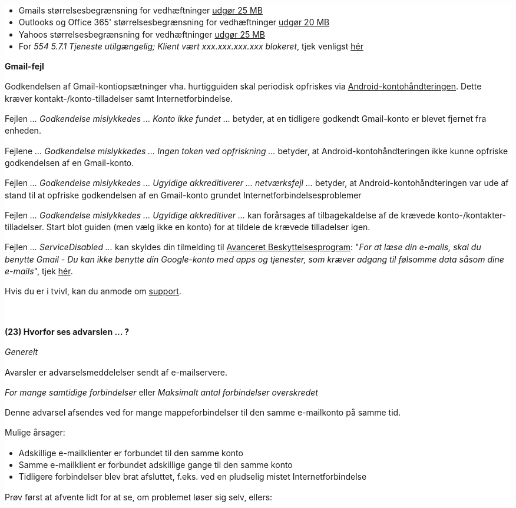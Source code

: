 * Gmails størrelsesbegrænsning for vedhæftninger [udgør 25 MB](https://support.google.com/mail/answer/6584)
* Outlooks og Office 365' størrelsesbegrænsning for vedhæftninger [udgør 20 MB](https://support.microsoft.com/en-us/help/2813269/attachment-size-exceeds-the-allowable-limit-error-when-you-add-a-large)
* Yahoos størrelsesbegrænsning for vedhæftninger [udgør 25 MB](https://help.yahoo.com/kb/SLN5673.html)
* For *554 5.7.1 Tjeneste utilgængelig; Klient vært xxx.xxx.xxx.xxx blokeret*, tjek venligst [hér](https://docs.gandi.net/en/gandimail/faq/error_types/554_5_7_1_service_unavailable.html)

**Gmail-fejl**

Godkendelsen af Gmail-kontiopsætninger vha. hurtigguiden skal periodisk opfriskes via [Android-kontohåndteringen](https://developer.android.com/reference/android/accounts/AccountManager). Dette kræver kontakt-/konto-tilladelser samt Internetforbindelse.

Fejlen *... Godkendelse mislykkedes ... Konto ikke fundet ...* betyder, at en tidligere godkendt Gmail-konto er blevet fjernet fra enheden.

Fejlene *... Godkendelse mislykkedes ... Ingen token ved opfriskning ...* betyder, at Android-kontohåndteringen ikke kunne opfriske godkendelsen af en Gmail-konto.

Fejlen *... Godkendelse mislykkedes ... Ugyldige akkreditiverer ... netværksfejl ...* betyder, at Android-kontohåndteringen var ude af stand til at opfriske godkendelsen af en Gmail-konto grundet Internetforbindelsesproblemer

Fejlen *... Godkendelse mislykkedes ... Ugyldige akkreditiver ...* kan forårsages af tilbagekaldelse af de krævede konto-/kontakter-tilladelser. Start blot guiden (men vælg ikke en konto) for at tildele de krævede tilladelser igen.

Fejlen *... ServiceDisabled ...* kan skyldes din tilmelding til [Avanceret Beskyttelsesprogram](https://landing.google.com/advancedprotection/): "*For at læse din e-mails, skal du benytte Gmail - Du kan ikke benytte din Google-konto med apps og tjenester, som kræver adgang til følsomme data såsom dine e-mails*", tjek [hér](https://support.google.com/accounts/answer/7519408?hl=en&ref_topic=9264881).

Hvis du er i tvivl, kan du anmode om [support](#user-content-support).

<br />

<a name="faq23"></a>
**(23) Hvorfor ses advarslen ... ?**

*Generelt*

Avarsler er advarselsmeddelelser sendt af e-mailservere.

*For mange samtidige forbindelser* eller *Maksimalt antal forbindelser overskredet*

Denne advarsel afsendes ved for mange mappeforbindelser til den samme e-mailkonto på samme tid.

Mulige årsager:

* Adskillige e-mailklienter er forbundet til den samme konto
* Samme e-mailklient er forbundet adskillige gange til den samme konto
* Tidligere forbindelser blev brat afsluttet, f.eks. ved en pludselig mistet Internetforbindelse

Prøv først at afvente lidt for at se, om problemet løser sig selv, ellers:
